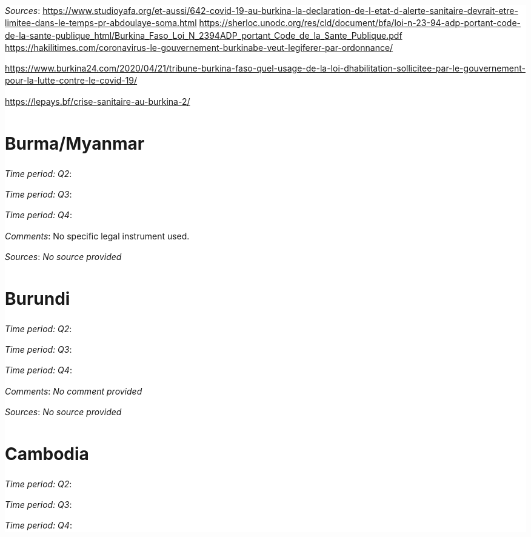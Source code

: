 *Sources*:
 https://www.studioyafa.org/et-aussi/642-covid-19-au-burkina-la-declaration-de-l-etat-d-alerte-sanitaire-devrait-etre-limitee-dans-le-temps-pr-abdoulaye-soma.html
https://sherloc.unodc.org/res/cld/document/bfa/loi-n-23-94-adp-portant-code-de-la-sante-publique_html/Burkina_Faso_Loi_N_2394ADP_portant_Code_de_la_Sante_Publique.pdf
https://hakilitimes.com/coronavirus-le-gouvernement-burkinabe-veut-legiferer-par-ordonnance/

https://www.burkina24.com/2020/04/21/tribune-burkina-faso-quel-usage-de-la-loi-dhabilitation-sollicitee-par-le-gouvernement-pour-la-lutte-contre-le-covid-19/

https://lepays.bf/crise-sanitaire-au-burkina-2/



# Burma/Myanmar 
*Time period: Q2*: 

 
*Time period: Q3*: 

 
*Time period: Q4*: 

 

*Comments*:
 No specific legal instrument used. 

*Sources*:
*No source provided*



# Burundi 
*Time period: Q2*: 

 
*Time period: Q3*: 

 
*Time period: Q4*: 

 

*Comments*:
*No comment provided* 

*Sources*:
*No source provided*



# Cambodia 
*Time period: Q2*: 

 
*Time period: Q3*: 

 
*Time period: Q4*: 
